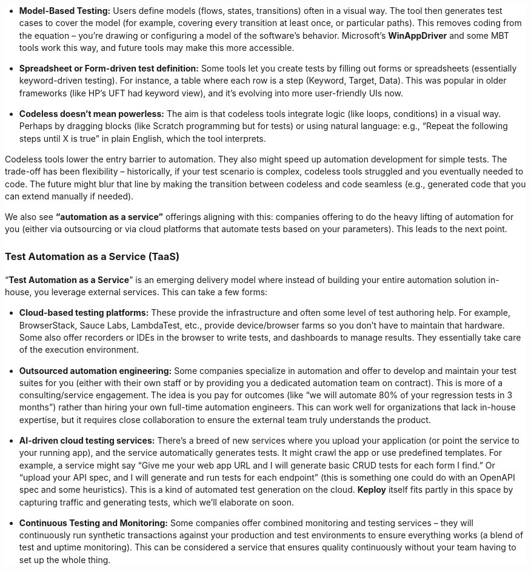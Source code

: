 * **Model-Based Testing:** Users define models (flows, states, transitions) often in a visual way. The tool then generates test cases to cover the model (for example, covering every transition at least once, or particular paths). This removes coding from the equation – you’re drawing or configuring a model of the software’s behavior. Microsoft’s **WinAppDriver** and some MBT tools work this way, and future tools may make this more accessible.
    
* **Spreadsheet or Form-driven test definition:** Some tools let you create tests by filling out forms or spreadsheets (essentially keyword-driven testing). For instance, a table where each row is a step (Keyword, Target, Data). This was popular in older frameworks (like HP’s UFT had keyword view), and it’s evolving into more user-friendly UIs now.
    
* **Codeless doesn’t mean powerless:** The aim is that codeless tools integrate logic (like loops, conditions) in a visual way. Perhaps by dragging blocks (like Scratch programming but for tests) or using natural language: e.g., “Repeat the following steps until X is true” in plain English, which the tool interprets.
    

Codeless tools lower the entry barrier to automation. They also might speed up automation development for simple tests. The trade-off has been flexibility – historically, if your test scenario is complex, codeless tools struggled and you eventually needed to code. The future might blur that line by making the transition between codeless and code seamless (e.g., generated code that you can extend manually if needed).

We also see **“automation as a service”** offerings aligning with this: companies offering to do the heavy lifting of automation for you (either via outsourcing or via cloud platforms that automate tests based on your parameters). This leads to the next point.

### Test Automation as a Service (TaaS)

“**Test Automation as a Service**” is an emerging delivery model where instead of building your entire automation solution in-house, you leverage external services. This can take a few forms:

* **Cloud-based testing platforms:** These provide the infrastructure and often some level of test authoring help. For example, BrowserStack, Sauce Labs, LambdaTest, etc., provide device/browser farms so you don’t have to maintain that hardware. Some also offer recorders or IDEs in the browser to write tests, and dashboards to manage results. They essentially take care of the execution environment.
    
* **Outsourced automation engineering:** Some companies specialize in automation and offer to develop and maintain your test suites for you (either with their own staff or by providing you a dedicated automation team on contract). This is more of a consulting/service engagement. The idea is you pay for outcomes (like “we will automate 80% of your regression tests in 3 months”) rather than hiring your own full-time automation engineers. This can work well for organizations that lack in-house expertise, but it requires close collaboration to ensure the external team truly understands the product.
    
* **AI-driven cloud testing services:** There’s a breed of new services where you upload your application (or point the service to your running app), and the service automatically generates tests. It might crawl the app or use predefined templates. For example, a service might say “Give me your web app URL and I will generate basic CRUD tests for each form I find.” Or “upload your API spec, and I will generate and run tests for each endpoint” (this is something one could do with an OpenAPI spec and some heuristics). This is a kind of automated test generation on the cloud. **Keploy** itself fits partly in this space by capturing traffic and generating tests, which we’ll elaborate on soon.
    
* **Continuous Testing and Monitoring:** Some companies offer combined monitoring and testing services – they will continuously run synthetic transactions against your production and test environments to ensure everything works (a blend of test and uptime monitoring). This can be considered a service that ensures quality continuously without your team having to set up the whole thing.
    